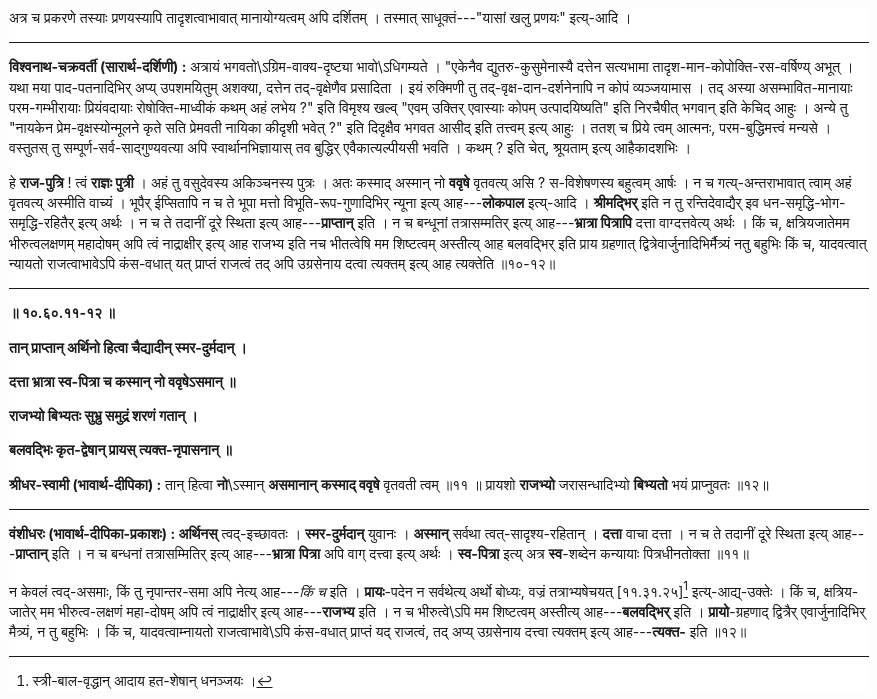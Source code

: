 अत्र च प्रकरणे तस्याः प्रणयस्यापि तादृशत्वाभावात् मानायोग्यत्वम् अपि दर्शितम् । तस्मात् साधूक्तं---\"यासां खलु प्रणयः\" इत्य्-आदि ।


______


**विश्वनाथ-चक्रवर्ती (सारार्थ-दर्शिणी) :** अत्रायं भगवतो\ऽग्रिम-वाक्य-दृष्ट्या भावो\ऽधिगम्यते । "एकेनैव द्युतरु-कुसुमेनास्यै दत्तेन सत्यभामा तादृश-मान-कोपोक्ति-रस-वर्षिण्य् अभूत् । यथा मया पाद-पतनादिभिर् अप्य् उपशमयितुम् अशक्या, दत्तेन तद्-वृक्षेणैव प्रसादिता । इयं रुक्मिणी तु तद्-वृक्ष-दान-दर्शनेनापि न कोपं व्यञ्जयामास । तद् अस्या असम्भावित-मानायाः परम-गम्भीरायाः प्रियंवदायाः रोषोक्ति-माध्वीकं कथम् अहं लभेय ?" इति विमृश्य खल्व् \"एवम् उक्तिर् एवास्याः कोपम् उत्पादयिष्यति\" इति निरचैषीत् भगवान् इति केचिद् आहुः । अन्ये तु "नायकेन प्रेम-वृक्षस्योन्मूलने कृते सति प्रेमवती नायिका कीदृशी भवेत् ?\" इति दिदृक्षैव भगवत आसीद् इति तत्त्वम् इत्य् आहुः । ततश् च प्रिये त्वम् आत्मनः, परम-बुद्धिमत्त्वं मन्यसे । वस्तुतस् तु सम्पूर्ण-सर्व-साद्गुण्यवत्या अपि स्वार्थानभिज्ञायास् तव बुद्धिर् एवैकात्यल्पीयसी भवति । कथम् ? इति चेत्, श्रूयताम् इत्य् आहैकादशभिः ।

हे **राज-पुत्रि** ! त्वं **राज्ञः पुत्री** । अहं तु वसुदेवस्य अकिञ्चनस्य पुत्रः । अतः कस्माद् अस्मान् नो **ववृषे** वृतवत्य् असि ? स-विशेषणस्य बहुत्वम् आर्षः । न च गत्य्-अन्तराभावात् त्वाम् अहं वृतवत्य् अस्मीति वाच्यं । भूपैर् ईप्सितापि न च ते भूपा मत्तो विभूति-रूप-गुणादिभिर् न्यूना इत्य् आह---**लोकपाल** इत्य्-आदि । **श्रीमद्भिर्** इति न तु रन्तिदेवाद्यैर् इव धन-समृद्धि-भोग-समृद्धि-रहितैर् इत्य् अर्थः । न च ते तदानीं दूरे स्थिता इत्य् आह---**प्राप्तान्** इति । न च बन्धूनां तत्रासम्मतिर् इत्य् आह---**भ्रात्रा पित्रापि** दत्ता वाग्दत्तवेत्य् अर्थः । किं च, क्षत्रियजातेमम भीरुत्वलक्षणम् महादोषम् अपि त्वं नाद्राक्षीर् इत्य् आह राजभ्य इति नच भीतत्वेषि मम शिष्टत्वम् अस्तीत्य् आह बलवद्भिर् इति प्राय ग्रहणात् द्वित्रेवार्जुनादिभिर्मैत्र्यं नतु बहुभिः किं च, यादवत्वात् न्यायतो राजत्वाभावेऽपि कंस-वधात् यत् प्राप्तं राजत्वं तद् अपि उग्रसेनाय दत्वा त्यक्तम् इत्य् आह त्यक्तेति ॥१०-१२॥


______


**॥ १०.६०.११-१२ ॥**

**तान् प्राप्तान् अर्थिनो हित्वा चैद्यादीन् स्मर-दुर्मदान् ।**

**दत्ता भ्रात्रा स्व-पित्रा च कस्मान् नो ववृषेऽसमान् ॥**

**राजभ्यो बिभ्यतः सुभ्रु समुद्रं शरणं गतान् ।**

**बलवद्भिः कृत-द्वेषान् प्रायस् त्यक्त-नृपासनान् ॥**

**श्रीधर-स्वामी (भावार्थ-दीपिका) :** तान् हित्वा **नो**\ऽस्मान् **असमानान्** **कस्माद् ववृषे** वृतवती त्वम् ॥११ ॥ प्रायशो **राजभ्यो** जरासन्धादिभ्यो **बिभ्यतो** भयं प्राप्नुवतः ॥१२॥


______


**वंशीधरः (भावार्थ-दीपिका-प्रकाशः) : अर्थिनस्** त्वद्-इच्छावतः । **स्मर-दुर्मदान्** युवानः । **अस्मान्** सर्वथा त्वत्-सादृश्य-रहितान् । **दत्ता** वाचा दत्ता । न च ते तदानीं दूरे स्थिता इत्य् आह---**प्राप्तान्** इति । न च बन्धनां तत्रासम्मितिर् इत्य् आह---**भ्रात्रा** **पित्रा** अपि वाग् दत्त्वा इत्य् अर्थः । **स्व-पित्रा** इत्य् अत्र **स्व**-शब्देन कन्यायाः पित्रधीनतोक्ता ॥११॥

न केवलं त्वद्-असमाः, किं तु नृपान्तर-समा अपि नेत्य् आह---*किं च* इति । **प्रायः**-पदेन न सर्वथेत्य् अर्थो बोध्यः, वज्रं तत्राभ्यषेचयत् \[११.३१.२५\][^१] इत्य्-आद्य्-उक्तेः । किं च, क्षत्रिय-जातेर् मम भीरुत्व-लक्षणं महा-दोषम् अपि त्वं नाद्राक्षीर् इत्य् आह---**राजभ्य** इति । न च भीरुत्वे\ऽपि मम शिष्टत्वम् अस्तीत्य् आह---**बलवद्भिर्** इति । **प्रायो**-ग्रहणाद् द्वित्रैर् एवार्जुनादिभिर् मैत्र्यं, न तु बहुभिः । किं च, यादवत्वाम्नायतो राजत्वाभावे\ऽपि कंस-वधात् प्राप्तं यद् राजत्वं, तद् अप्य् उग्रसेनाय दत्त्वा त्यक्तम् इत्य् आह---**त्यक्त-** इति ॥१२॥


[^१]: स्त्री-बाल-वृद्धान् आदाय हत-शेषान् धनञ्जयः ।